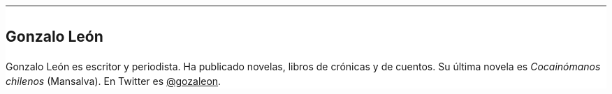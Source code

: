 

  




---

 Gonzalo León
-------------

 Gonzalo León es escritor y periodista. Ha publicado novelas, libros de crónicas y de cuentos. Su última novela es *Cocainómanos chilenos* (Mansalva). En Twitter es [@gozaleon](https://twitter.com/gozaleon). 

